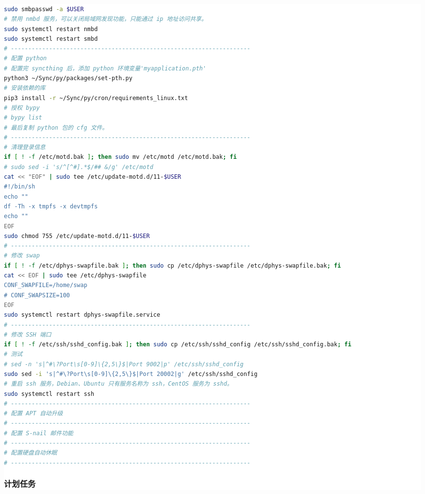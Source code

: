 ```sh
sudo smbpasswd -a $USER
# 禁用 nmbd 服务，可以关闭局域网发现功能，只能通过 ip 地址访问共享。
sudo systemctl restart nmbd
sudo systemctl restart smbd
# ---------------------------------------------------------------------
# 配置 python
# 配置完 syncthing 后，添加 python 环境变量'myapplication.pth'
python3 ~/Sync/py/packages/set-pth.py
# 安装依赖的库
pip3 install -r ~/Sync/py/cron/requirements_linux.txt
# 授权 bypy
# bypy list
# 最后复制 python 包的 cfg 文件。
# ---------------------------------------------------------------------
# 清理登录信息
if [ ! -f /etc/motd.bak ]; then sudo mv /etc/motd /etc/motd.bak; fi
# sudo sed -i 's/^[^#].*$/## &/g' /etc/motd
cat << "EOF" | sudo tee /etc/update-motd.d/11-$USER
#!/bin/sh
echo ""
df -Th -x tmpfs -x devtmpfs
echo ""
EOF
sudo chmod 755 /etc/update-motd.d/11-$USER
# ---------------------------------------------------------------------
# 修改 swap
if [ ! -f /etc/dphys-swapfile.bak ]; then sudo cp /etc/dphys-swapfile /etc/dphys-swapfile.bak; fi
cat << EOF | sudo tee /etc/dphys-swapfile
CONF_SWAPFILE=/home/swap
# CONF_SWAPSIZE=100
EOF
sudo systemctl restart dphys-swapfile.service
# ---------------------------------------------------------------------
# 修改 SSH 端口
if [ ! -f /etc/ssh/sshd_config.bak ]; then sudo cp /etc/ssh/sshd_config /etc/ssh/sshd_config.bak; fi
# 测试
# sed -n 's|^#\?Port\s[0-9]\{2,5\}$|Port 9002|p' /etc/ssh/sshd_config
sudo sed -i 's|^#\?Port\s[0-9]\{2,5\}$|Port 20002|g' /etc/ssh/sshd_config
# 重启 ssh 服务，Debian、Ubuntu 只有服务名称为 ssh，CentOS 服务为 sshd。
sudo systemctl restart ssh
# ---------------------------------------------------------------------
# 配置 APT 自动升级
# ---------------------------------------------------------------------
# 配置 S-nail 邮件功能
# ---------------------------------------------------------------------
# 配置硬盘自动休眠
# ---------------------------------------------------------------------
```

### 计划任务
